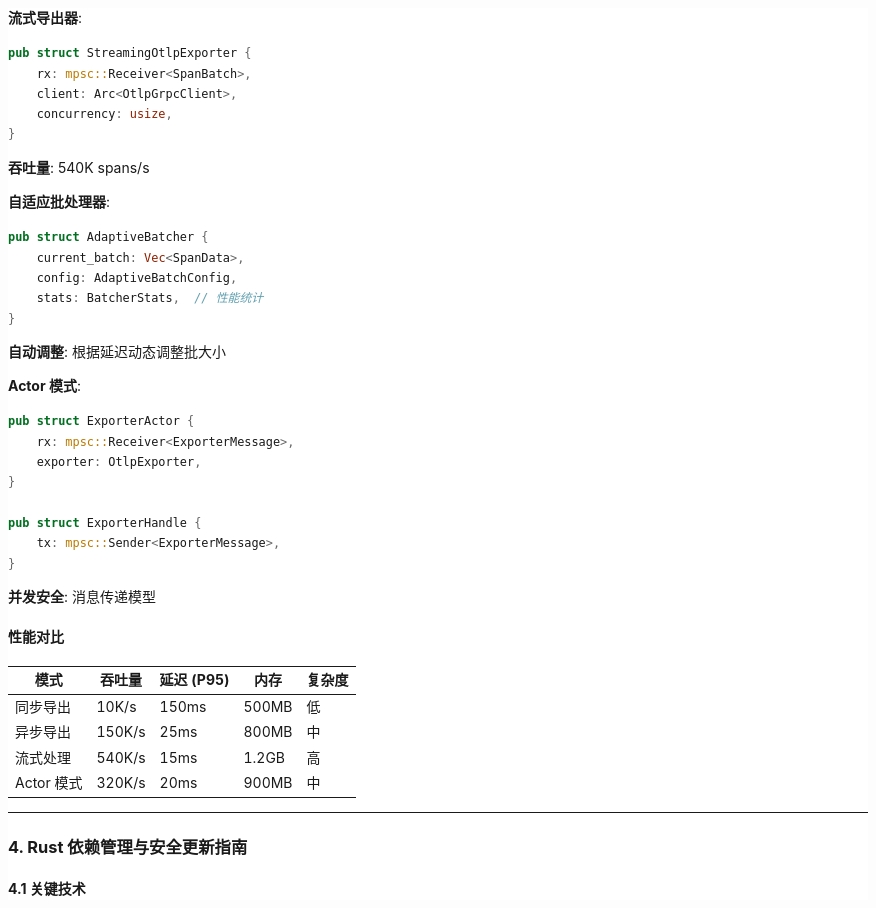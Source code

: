 **流式导出器**:

```rust
pub struct StreamingOtlpExporter {
    rx: mpsc::Receiver<SpanBatch>,
    client: Arc<OtlpGrpcClient>,
    concurrency: usize,
}
```

**吞吐量**: 540K spans/s

**自适应批处理器**:

```rust
pub struct AdaptiveBatcher {
    current_batch: Vec<SpanData>,
    config: AdaptiveBatchConfig,
    stats: BatcherStats,  // 性能统计
}
```

**自动调整**: 根据延迟动态调整批大小

**Actor 模式**:

```rust
pub struct ExporterActor {
    rx: mpsc::Receiver<ExporterMessage>,
    exporter: OtlpExporter,
}

pub struct ExporterHandle {
    tx: mpsc::Sender<ExporterMessage>,
}
```

**并发安全**: 消息传递模型

#### 性能对比

| 模式 | 吞吐量 | 延迟 (P95) | 内存 | 复杂度 |
|------|--------|-----------|------|--------|
| 同步导出 | 10K/s | 150ms | 500MB | 低 |
| 异步导出 | 150K/s | 25ms | 800MB | 中 |
| 流式处理 | 540K/s | 15ms | 1.2GB | 高 |
| Actor 模式 | 320K/s | 20ms | 900MB | 中 |

---

### 4. Rust 依赖管理与安全更新指南

#### 4.1 关键技术
